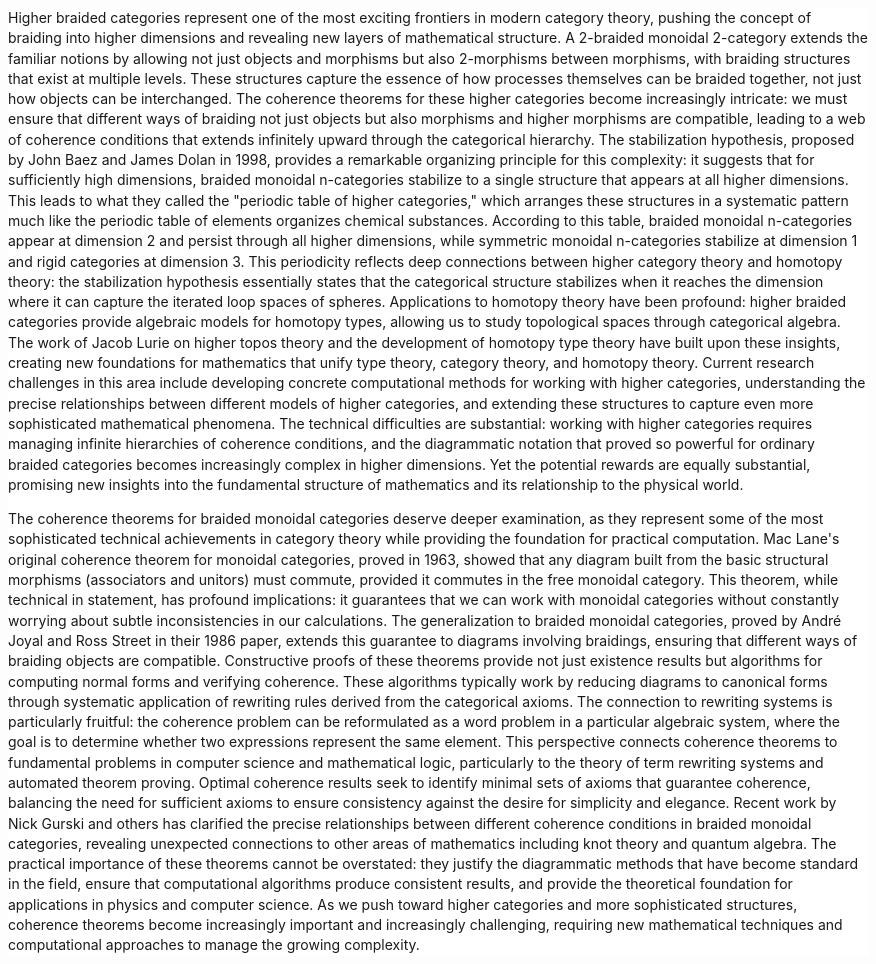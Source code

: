 Higher braided categories represent one of the most exciting frontiers in modern category theory, pushing the concept of braiding into higher dimensions and revealing new layers of mathematical structure. A 2-braided monoidal 2-category extends the familiar notions by allowing not just objects and morphisms but also 2-morphisms between morphisms, with braiding structures that exist at multiple levels. These structures capture the essence of how processes themselves can be braided together, not just how objects can be interchanged. The coherence theorems for these higher categories become increasingly intricate: we must ensure that different ways of braiding not just objects but also morphisms and higher morphisms are compatible, leading to a web of coherence conditions that extends infinitely upward through the categorical hierarchy. The stabilization hypothesis, proposed by John Baez and James Dolan in 1998, provides a remarkable organizing principle for this complexity: it suggests that for sufficiently high dimensions, braided monoidal n-categories stabilize to a single structure that appears at all higher dimensions. This leads to what they called the "periodic table of higher categories," which arranges these structures in a systematic pattern much like the periodic table of elements organizes chemical substances. According to this table, braided monoidal n-categories appear at dimension 2 and persist through all higher dimensions, while symmetric monoidal n-categories stabilize at dimension 1 and rigid categories at dimension 3. This periodicity reflects deep connections between higher category theory and homotopy theory: the stabilization hypothesis essentially states that the categorical structure stabilizes when it reaches the dimension where it can capture the iterated loop spaces of spheres. Applications to homotopy theory have been profound: higher braided categories provide algebraic models for homotopy types, allowing us to study topological spaces through categorical algebra. The work of Jacob Lurie on higher topos theory and the development of homotopy type theory have built upon these insights, creating new foundations for mathematics that unify type theory, category theory, and homotopy theory. Current research challenges in this area include developing concrete computational methods for working with higher categories, understanding the precise relationships between different models of higher categories, and extending these structures to capture even more sophisticated mathematical phenomena. The technical difficulties are substantial: working with higher categories requires managing infinite hierarchies of coherence conditions, and the diagrammatic notation that proved so powerful for ordinary braided categories becomes increasingly complex in higher dimensions. Yet the potential rewards are equally substantial, promising new insights into the fundamental structure of mathematics and its relationship to the physical world.

The coherence theorems for braided monoidal categories deserve deeper examination, as they represent some of the most sophisticated technical achievements in category theory while providing the foundation for practical computation. Mac Lane's original coherence theorem for monoidal categories, proved in 1963, showed that any diagram built from the basic structural morphisms (associators and unitors) must commute, provided it commutes in the free monoidal category. This theorem, while technical in statement, has profound implications: it guarantees that we can work with monoidal categories without constantly worrying about subtle inconsistencies in our calculations. The generalization to braided monoidal categories, proved by André Joyal and Ross Street in their 1986 paper, extends this guarantee to diagrams involving braidings, ensuring that different ways of braiding objects are compatible. Constructive proofs of these theorems provide not just existence results but algorithms for computing normal forms and verifying coherence. These algorithms typically work by reducing diagrams to canonical forms through systematic application of rewriting rules derived from the categorical axioms. The connection to rewriting systems is particularly fruitful: the coherence problem can be reformulated as a word problem in a particular algebraic system, where the goal is to determine whether two expressions represent the same element. This perspective connects coherence theorems to fundamental problems in computer science and mathematical logic, particularly to the theory of term rewriting systems and automated theorem proving. Optimal coherence results seek to identify minimal sets of axioms that guarantee coherence, balancing the need for sufficient axioms to ensure consistency against the desire for simplicity and elegance. Recent work by Nick Gurski and others has clarified the precise relationships between different coherence conditions in braided monoidal categories, revealing unexpected connections to other areas of mathematics including knot theory and quantum algebra. The practical importance of these theorems cannot be overstated: they justify the diagrammatic methods that have become standard in the field, ensure that computational algorithms produce consistent results, and provide the theoretical foundation for applications in physics and computer science. As we push toward higher categories and more sophisticated structures, coherence theorems become increasingly important and increasingly challenging, requiring new mathematical techniques and computational approaches to manage the growing complexity.

